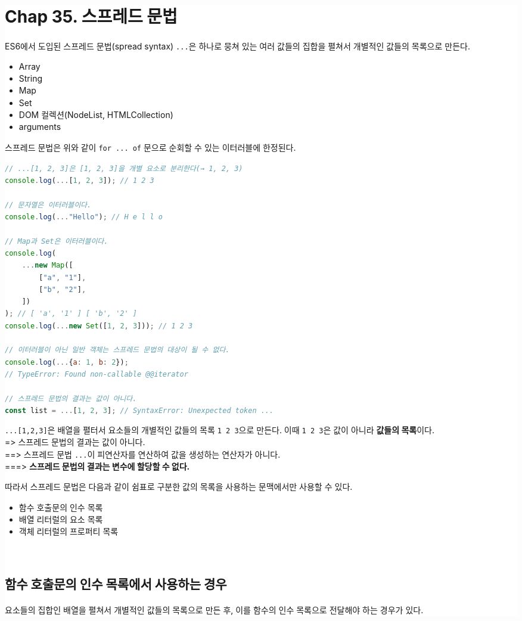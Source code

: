 # Chap 35. 스프레드 문법

ES6에서 도입된 스프레드 문법(spread syntax) `...`은 하나로 뭉쳐 있는 여러 값들의 집합을 펼쳐서 개별적인 값들의 목록으로 만든다.

-   Array
-   String
-   Map
-   Set
-   DOM 컬렉션(NodeList, HTMLCollection)
-   arguments

스프레드 문법은 위와 같이 `for ... of` 문으로 순회할 수 있는 이터러블에 한정된다.

```js
// ...[1, 2, 3]은 [1, 2, 3]을 개별 요소로 분리한다(→ 1, 2, 3)
console.log(...[1, 2, 3]); // 1 2 3

// 문자열은 이터러블이다.
console.log(..."Hello"); // H e l l o

// Map과 Set은 이터러블이다.
console.log(
    ...new Map([
        ["a", "1"],
        ["b", "2"],
    ])
); // [ 'a', '1' ] [ 'b', '2' ]
console.log(...new Set([1, 2, 3])); // 1 2 3

// 이터러블이 아닌 일반 객체는 스프레드 문법의 대상이 될 수 없다.
console.log(...{a: 1, b: 2});
// TypeError: Found non-callable @@iterator

// 스프레드 문법의 결과는 값이 아니다.
const list = ...[1, 2, 3]; // SyntaxError: Unexpected token ...
```

`...[1,2,3]`은 배열을 펼터서 요소들의 개별적인 값들의 목록 `1 2 3`으로 만든다. 이때 `1 2 3`은 값이 아니라 **값들의 목록**이다.  
=> 스프레드 문법의 결과는 값이 아니다.  
==> 스프레드 문법 `...`이 피연산자를 연산하여 값을 생성하는 연산자가 아니다.  
===> **스프레드 문법의 결과는 변수에 할당할 수 없다.**

따라서 스프레드 문법은 다음과 같이 쉼표로 구분한 값의 목록을 사용하는 문맥에서만 사용할 수 있다.

-   함수 호출문의 인수 목록
-   배열 리터럴의 요소 목록
-   객체 리터럴의 프로퍼티 목록

<br/>

## 함수 호출문의 인수 목록에서 사용하는 경우

요소들의 집합인 배열을 펼쳐서 개별적인 값들의 목록으로 만든 후, 이를 함수의 인수 목록으로 전달해야 하는 경우가 있다.
